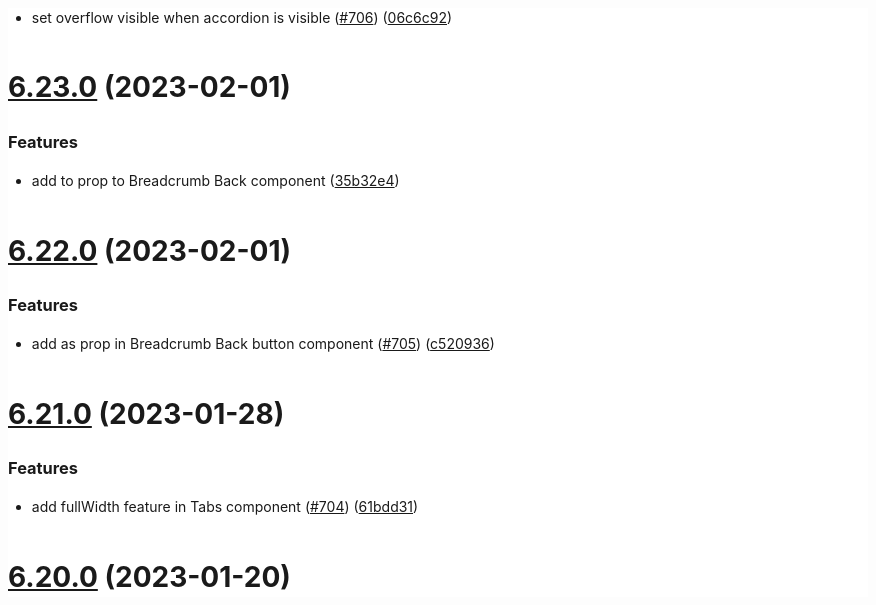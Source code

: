 * set overflow visible when accordion is visible ([#706](https://github.com/medly/medly-components/issues/706)) ([06c6c92](https://github.com/medly/medly-components/commit/06c6c92ca79374ef20a7df5b73efb66f3b4a5688))





# [6.23.0](https://github.com/medly/medly-components/compare/@medly-components/core@6.22.0...@medly-components/core@6.23.0) (2023-02-01)


### Features

* add to prop to Breadcrumb Back component ([35b32e4](https://github.com/medly/medly-components/commit/35b32e47226f97ccfba3458429ecdf32625c573c))





# [6.22.0](https://github.com/medly/medly-components/compare/@medly-components/core@6.21.0...@medly-components/core@6.22.0) (2023-02-01)


### Features

* add as prop in Breadcrumb Back button component ([#705](https://github.com/medly/medly-components/issues/705)) ([c520936](https://github.com/medly/medly-components/commit/c520936f7964decd0a0ce0a47d52d143b50c4b26))





# [6.21.0](https://github.com/medly/medly-components/compare/@medly-components/core@6.20.0...@medly-components/core@6.21.0) (2023-01-28)


### Features

* add fullWidth feature in Tabs component ([#704](https://github.com/medly/medly-components/issues/704)) ([61bdd31](https://github.com/medly/medly-components/commit/61bdd319b9bbaa834067fcb9d2f2048e419f11e4))





# [6.20.0](https://github.com/medly/medly-components/compare/@medly-components/core@6.19.4...@medly-components/core@6.20.0) (2023-01-20)
